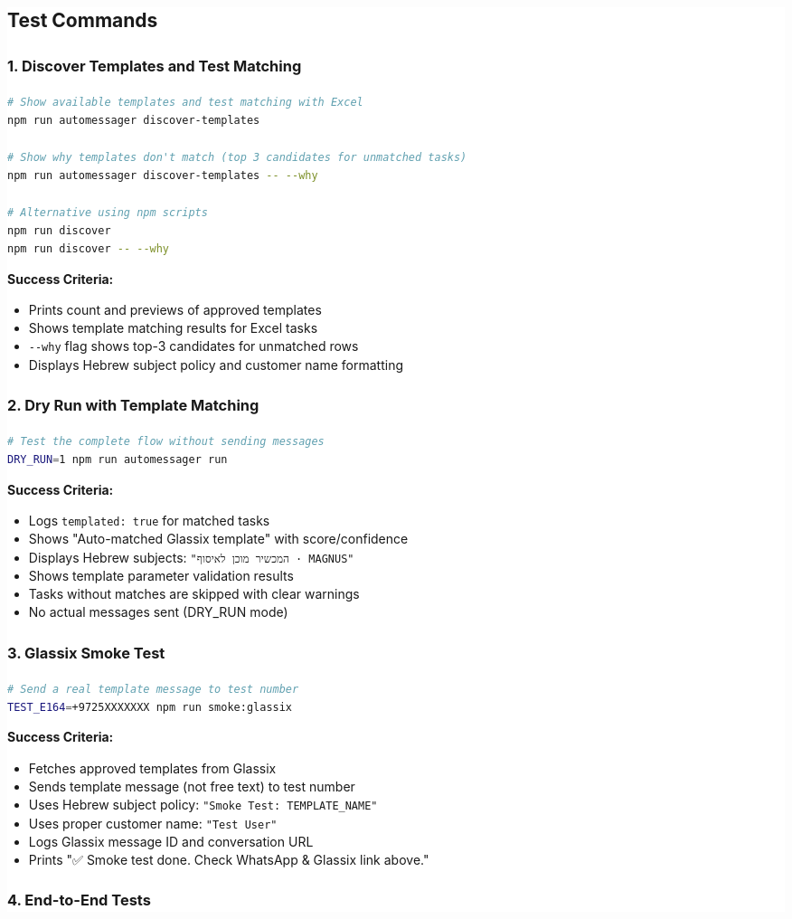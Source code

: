 ## Test Commands

### 1. Discover Templates and Test Matching

```bash
# Show available templates and test matching with Excel
npm run automessager discover-templates

# Show why templates don't match (top 3 candidates for unmatched tasks)
npm run automessager discover-templates -- --why

# Alternative using npm scripts
npm run discover
npm run discover -- --why
```

**Success Criteria:**
- Prints count and previews of approved templates
- Shows template matching results for Excel tasks
- `--why` flag shows top-3 candidates for unmatched rows
- Displays Hebrew subject policy and customer name formatting

### 2. Dry Run with Template Matching

```bash
# Test the complete flow without sending messages
DRY_RUN=1 npm run automessager run
```

**Success Criteria:**
- Logs `templated: true` for matched tasks
- Shows "Auto-matched Glassix template" with score/confidence
- Displays Hebrew subjects: `"המכשיר מוכן לאיסוף · MAGNUS"`
- Shows template parameter validation results
- Tasks without matches are skipped with clear warnings
- No actual messages sent (DRY_RUN mode)

### 3. Glassix Smoke Test

```bash
# Send a real template message to test number
TEST_E164=+9725XXXXXXX npm run smoke:glassix
```

**Success Criteria:**
- Fetches approved templates from Glassix
- Sends template message (not free text) to test number
- Uses Hebrew subject policy: `"Smoke Test: TEMPLATE_NAME"`
- Uses proper customer name: `"Test User"`
- Logs Glassix message ID and conversation URL
- Prints "✅ Smoke test done. Check WhatsApp & Glassix link above."

### 4. End-to-End Tests
